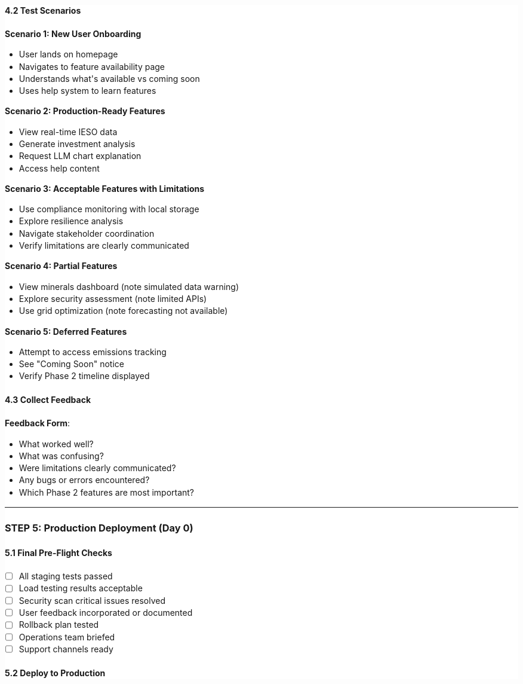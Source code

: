 #### 4.2 Test Scenarios

**Scenario 1: New User Onboarding**
- User lands on homepage
- Navigates to feature availability page
- Understands what's available vs coming soon
- Uses help system to learn features

**Scenario 2: Production-Ready Features**
- View real-time IESO data
- Generate investment analysis
- Request LLM chart explanation
- Access help content

**Scenario 3: Acceptable Features with Limitations**
- Use compliance monitoring with local storage
- Explore resilience analysis
- Navigate stakeholder coordination
- Verify limitations are clearly communicated

**Scenario 4: Partial Features**
- View minerals dashboard (note simulated data warning)
- Explore security assessment (note limited APIs)
- Use grid optimization (note forecasting not available)

**Scenario 5: Deferred Features**
- Attempt to access emissions tracking
- See "Coming Soon" notice
- Verify Phase 2 timeline displayed

#### 4.3 Collect Feedback

**Feedback Form**:
- What worked well?
- What was confusing?
- Were limitations clearly communicated?
- Any bugs or errors encountered?
- Which Phase 2 features are most important?

---

### STEP 5: Production Deployment (Day 0)

#### 5.1 Final Pre-Flight Checks

- [ ] All staging tests passed
- [ ] Load testing results acceptable
- [ ] Security scan critical issues resolved
- [ ] User feedback incorporated or documented
- [ ] Rollback plan tested
- [ ] Operations team briefed
- [ ] Support channels ready

#### 5.2 Deploy to Production
